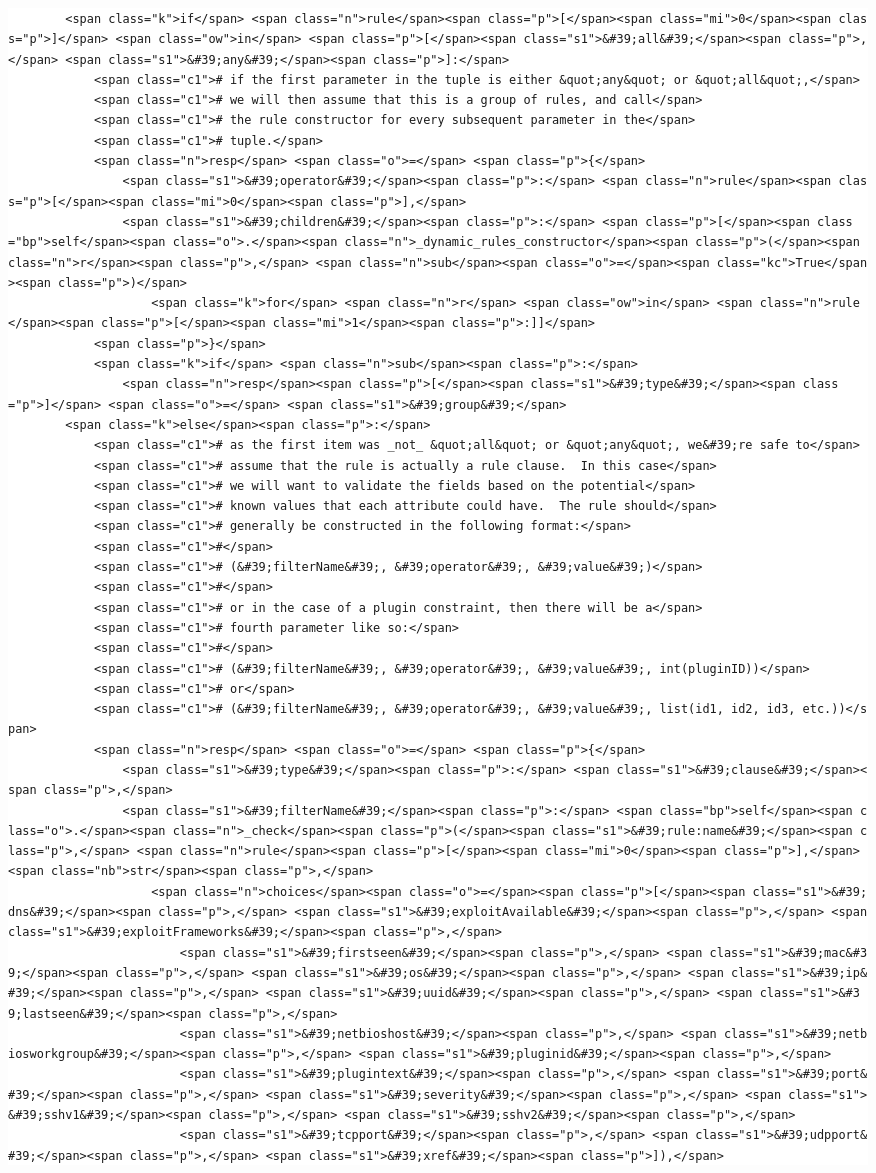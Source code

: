             <span class="k">if</span> <span class="n">rule</span><span class="p">[</span><span class="mi">0</span><span class="p">]</span> <span class="ow">in</span> <span class="p">[</span><span class="s1">&#39;all&#39;</span><span class="p">,</span> <span class="s1">&#39;any&#39;</span><span class="p">]:</span>
                <span class="c1"># if the first parameter in the tuple is either &quot;any&quot; or &quot;all&quot;,</span>
                <span class="c1"># we will then assume that this is a group of rules, and call</span>
                <span class="c1"># the rule constructor for every subsequent parameter in the</span>
                <span class="c1"># tuple.</span>
                <span class="n">resp</span> <span class="o">=</span> <span class="p">{</span>
                    <span class="s1">&#39;operator&#39;</span><span class="p">:</span> <span class="n">rule</span><span class="p">[</span><span class="mi">0</span><span class="p">],</span>
                    <span class="s1">&#39;children&#39;</span><span class="p">:</span> <span class="p">[</span><span class="bp">self</span><span class="o">.</span><span class="n">_dynamic_rules_constructor</span><span class="p">(</span><span class="n">r</span><span class="p">,</span> <span class="n">sub</span><span class="o">=</span><span class="kc">True</span><span class="p">)</span>
                        <span class="k">for</span> <span class="n">r</span> <span class="ow">in</span> <span class="n">rule</span><span class="p">[</span><span class="mi">1</span><span class="p">:]]</span>
                <span class="p">}</span>
                <span class="k">if</span> <span class="n">sub</span><span class="p">:</span>
                    <span class="n">resp</span><span class="p">[</span><span class="s1">&#39;type&#39;</span><span class="p">]</span> <span class="o">=</span> <span class="s1">&#39;group&#39;</span>
            <span class="k">else</span><span class="p">:</span>
                <span class="c1"># as the first item was _not_ &quot;all&quot; or &quot;any&quot;, we&#39;re safe to</span>
                <span class="c1"># assume that the rule is actually a rule clause.  In this case</span>
                <span class="c1"># we will want to validate the fields based on the potential</span>
                <span class="c1"># known values that each attribute could have.  The rule should</span>
                <span class="c1"># generally be constructed in the following format:</span>
                <span class="c1">#</span>
                <span class="c1"># (&#39;filterName&#39;, &#39;operator&#39;, &#39;value&#39;)</span>
                <span class="c1">#</span>
                <span class="c1"># or in the case of a plugin constraint, then there will be a</span>
                <span class="c1"># fourth parameter like so:</span>
                <span class="c1">#</span>
                <span class="c1"># (&#39;filterName&#39;, &#39;operator&#39;, &#39;value&#39;, int(pluginID))</span>
                <span class="c1"># or</span>
                <span class="c1"># (&#39;filterName&#39;, &#39;operator&#39;, &#39;value&#39;, list(id1, id2, id3, etc.))</span>
                <span class="n">resp</span> <span class="o">=</span> <span class="p">{</span>
                    <span class="s1">&#39;type&#39;</span><span class="p">:</span> <span class="s1">&#39;clause&#39;</span><span class="p">,</span>
                    <span class="s1">&#39;filterName&#39;</span><span class="p">:</span> <span class="bp">self</span><span class="o">.</span><span class="n">_check</span><span class="p">(</span><span class="s1">&#39;rule:name&#39;</span><span class="p">,</span> <span class="n">rule</span><span class="p">[</span><span class="mi">0</span><span class="p">],</span> <span class="nb">str</span><span class="p">,</span>
                        <span class="n">choices</span><span class="o">=</span><span class="p">[</span><span class="s1">&#39;dns&#39;</span><span class="p">,</span> <span class="s1">&#39;exploitAvailable&#39;</span><span class="p">,</span> <span class="s1">&#39;exploitFrameworks&#39;</span><span class="p">,</span>
                            <span class="s1">&#39;firstseen&#39;</span><span class="p">,</span> <span class="s1">&#39;mac&#39;</span><span class="p">,</span> <span class="s1">&#39;os&#39;</span><span class="p">,</span> <span class="s1">&#39;ip&#39;</span><span class="p">,</span> <span class="s1">&#39;uuid&#39;</span><span class="p">,</span> <span class="s1">&#39;lastseen&#39;</span><span class="p">,</span>
                            <span class="s1">&#39;netbioshost&#39;</span><span class="p">,</span> <span class="s1">&#39;netbiosworkgroup&#39;</span><span class="p">,</span> <span class="s1">&#39;pluginid&#39;</span><span class="p">,</span>
                            <span class="s1">&#39;plugintext&#39;</span><span class="p">,</span> <span class="s1">&#39;port&#39;</span><span class="p">,</span> <span class="s1">&#39;severity&#39;</span><span class="p">,</span> <span class="s1">&#39;sshv1&#39;</span><span class="p">,</span> <span class="s1">&#39;sshv2&#39;</span><span class="p">,</span>
                            <span class="s1">&#39;tcpport&#39;</span><span class="p">,</span> <span class="s1">&#39;udpport&#39;</span><span class="p">,</span> <span class="s1">&#39;xref&#39;</span><span class="p">]),</span>